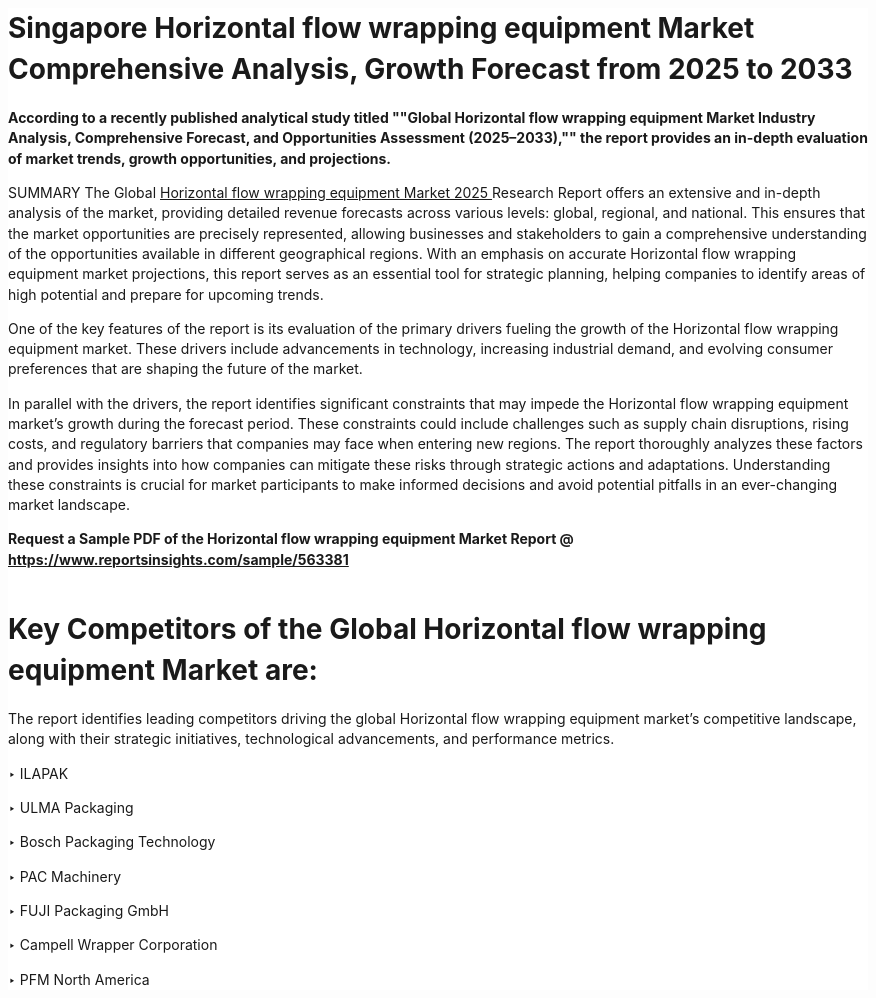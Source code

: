 # Singapore Horizontal flow wrapping equipment Market Comprehensive Analysis, Growth Forecast from 2025 to 2033

<strong>According to a recently published analytical study titled ""Global Horizontal flow wrapping equipment Market Industry Analysis, Comprehensive Forecast, and Opportunities Assessment (2025–2033),"" the report provides an in-depth evaluation of market trends, growth opportunities, and projections.</strong>

SUMMARY The Global <a href=https://www.reportsinsights.com/sample/563381>Horizontal flow wrapping equipment Market 2025 </a> Research Report offers an extensive and in-depth analysis of the market, providing detailed revenue forecasts across various levels: global, regional, and national. This ensures that the market opportunities are precisely represented, allowing businesses and stakeholders to gain a comprehensive understanding of the opportunities available in different geographical regions. With an emphasis on accurate Horizontal flow wrapping equipment market projections, this report serves as an essential tool for strategic planning, helping companies to identify areas of high potential and prepare for upcoming trends.

One of the key features of the report is its evaluation of the primary drivers fueling the growth of the Horizontal flow wrapping equipment market. These drivers include advancements in technology, increasing industrial demand, and evolving consumer preferences that are shaping the future of the market. 

In parallel with the drivers, the report identifies significant constraints that may impede the Horizontal flow wrapping equipment market’s growth during the forecast period. These constraints could include challenges such as supply chain disruptions, rising costs, and regulatory barriers that companies may face when entering new regions. The report thoroughly analyzes these factors and provides insights into how companies can mitigate these risks through strategic actions and adaptations. Understanding these constraints is crucial for market participants to make informed decisions and avoid potential pitfalls in an ever-changing market landscape.

<strong>Request a Sample PDF of the Horizontal flow wrapping equipment Market Report </strong><strong>@<a href=https://www.reportsinsights.com/sample/563381> https://www.reportsinsights.com/sample/563381</a></strong></font>

# <strong>Key Competitors of the Global Horizontal flow wrapping equipment Market are:</strong>

The report identifies leading competitors driving the global Horizontal flow wrapping equipment market’s competitive landscape, along with their strategic initiatives, technological advancements, and performance metrics.

‣ ILAPAK

‣ ULMA Packaging

‣ Bosch Packaging Technology

‣ PAC Machinery

‣ FUJI Packaging GmbH

‣ Campell Wrapper Corporation

‣ PFM North America
